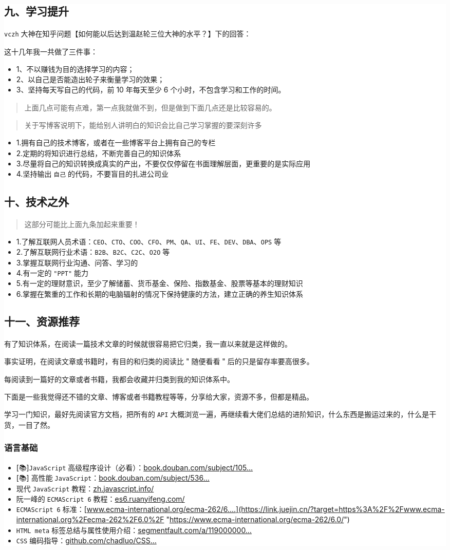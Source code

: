 ## 九、学习提升

`vczh` 大神在知乎问题【如何能以后达到温赵轮三位大神的水平？】下的回答：

这十几年我一共做了三件事：

- 1、不以赚钱为目的选择学习的内容；
- 2、以自己是否能造出轮子来衡量学习的效果；
- 3、坚持每天写自己的代码，前 10 年每天至少 6 个小时，不包含学习和工作的时间。

> 上面几点可能有点难，第一点我就做不到，但是做到下面几点还是比较容易的。

> 关于写博客说明下，能给别人讲明白的知识会比自己学习掌握的要深刻许多

- 1.拥有自己的技术博客，或者在一些博客平台上拥有自己的专栏
- 2.定期的将知识进行总结，不断完善自己的知识体系
- 3.尽量将自己的知识转换成真实的产出，不要仅仅停留在书面理解层面，更重要的是实际应用
- 4.坚持输出 `自己` 的代码，不要盲目的扎进公司业

## 十、技术之外

> 这部分可能比上面九条加起来重要！

- 1.了解互联网人员术语：`CEO`、`CTO`、`COO`、`CFO`、`PM`、`QA`、`UI`、`FE`、`DEV`、`DBA`、`OPS` 等
- 2.了解互联网行业术语：`B2B`、`B2C`、`C2C`、`O2O` 等
- 3.掌握互联网行业沟通、问答、学习的
- 4.有一定的 `"PPT"` 能力
- 5.有一定的理财意识，至少了解储蓄、货币基金、保险、指数基金、股票等基本的理财知识
- 6.掌握在繁重的工作和长期的电脑辐射的情况下保持健康的方法，建立正确的养生知识体系

## 十一、资源推荐

有了知识体系，在阅读一篇技术文章的时候就很容易把它归类，我一直以来就是这样做的。

事实证明，在阅读文章或书籍时，有目的和归类的阅读比 " 随便看看 " 后的只是留存率要高很多。

每阅读到一篇好的文章或者书籍，我都会收藏并归类到我的知识体系中。

下面是一些我觉得还不错的文章、博客或者书籍教程等等，分享给大家，资源不多，但都是精品。

学习一门知识，最好先阅读官方文档，把所有的 `API` 大概浏览一遍，再继续看大佬们总结的进阶知识，什么东西是搬运过来的，什么是干货，一目了然。

### 语言基础

- \[📚\]`JavaScript` 高级程序设计（必看）：[book.douban.com/subject/105…](https://link.juejin.cn/?target=https%3A%2F%2Fbook.douban.com%2Fsubject%2F10546125%2F "https://book.douban.com/subject/10546125/")
- \[📚\] 高性能 `JavaScript`：[book.douban.com/subject/536…](https://link.juejin.cn/?target=https%3A%2F%2Fbook.douban.com%2Fsubject%2F5362856%2F "https://book.douban.com/subject/5362856/")
- 现代 `JavaScript` 教程：[zh.javascript.info/](https://link.juejin.cn/?target=https%3A%2F%2Fzh.javascript.info%2F "https://zh.javascript.info/")
- 阮一峰的 `ECMAScript 6` 教程：[es6.ruanyifeng.com/](https://link.juejin.cn/?target=http%3A%2F%2Fes6.ruanyifeng.com%2F "http://es6.ruanyifeng.com/")
- `ECMAScript 6` 标准：[www.ecma-international.org/ecma-262/6.…](https://link.juejin.cn/?target=https%3A%2F%2Fwww.ecma-international.org%2Fecma-262%2F6.0%2F "https://www.ecma-international.org/ecma-262/6.0/")
- `HTML meta` 标签总结与属性使用介绍：[segmentfault.com/a/119000000…](https://link.juejin.cn/?target=https%3A%2F%2Fsegmentfault.com%2Fa%2F1190000004279791 "https://segmentfault.com/a/1190000004279791")
- `CSS` 编码指导：[github.com/chadluo/CSS…](https://link.juejin.cn/?target=https%3A%2F%2Fgithub.com%2Fchadluo%2FCSS-Guidelines%2Fblob%2Fmaster%2FREADME.md "https://github.com/chadluo/CSS-Guidelines/blob/master/README.md")

